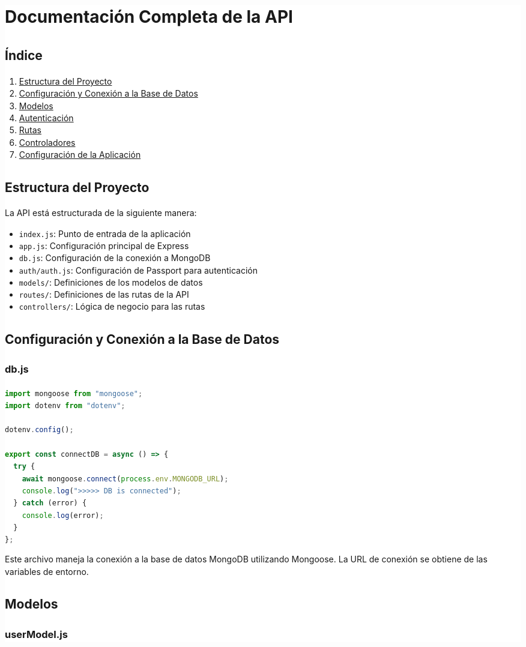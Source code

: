 # Documentación Completa de la API

## Índice
1. [Estructura del Proyecto](#estructura-del-proyecto)
2. [Configuración y Conexión a la Base de Datos](#configuración-y-conexión-a-la-base-de-datos)
3. [Modelos](#modelos)
4. [Autenticación](#autenticación)
5. [Rutas](#rutas)
6. [Controladores](#controladores)
7. [Configuración de la Aplicación](#configuración-de-la-aplicación)

## Estructura del Proyecto

La API está estructurada de la siguiente manera:

- `index.js`: Punto de entrada de la aplicación
- `app.js`: Configuración principal de Express
- `db.js`: Configuración de la conexión a MongoDB
- `auth/auth.js`: Configuración de Passport para autenticación
- `models/`: Definiciones de los modelos de datos
- `routes/`: Definiciones de las rutas de la API
- `controllers/`: Lógica de negocio para las rutas

## Configuración y Conexión a la Base de Datos

### db.js

```javascript
import mongoose from "mongoose";
import dotenv from "dotenv";

dotenv.config();

export const connectDB = async () => {
  try {
    await mongoose.connect(process.env.MONGODB_URL);
    console.log(">>>>> DB is connected");
  } catch (error) {
    console.log(error);
  }
};
```

Este archivo maneja la conexión a la base de datos MongoDB utilizando Mongoose. La URL de conexión se obtiene de las variables de entorno.

## Modelos

### userModel.js
